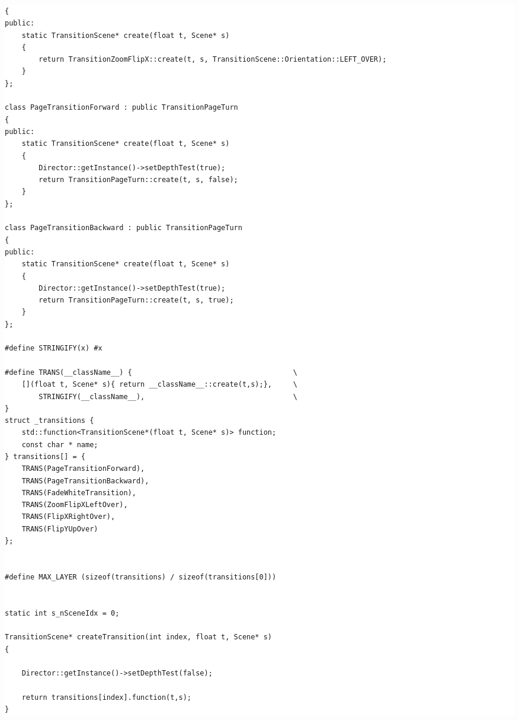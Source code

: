 ```
{
public:
    static TransitionScene* create(float t, Scene* s)
    {
        return TransitionZoomFlipX::create(t, s, TransitionScene::Orientation::LEFT_OVER);
    }
};

class PageTransitionForward : public TransitionPageTurn
{
public:
    static TransitionScene* create(float t, Scene* s)
    {
        Director::getInstance()->setDepthTest(true);
        return TransitionPageTurn::create(t, s, false);
    }
};

class PageTransitionBackward : public TransitionPageTurn
{
public:
    static TransitionScene* create(float t, Scene* s)
    {
        Director::getInstance()->setDepthTest(true);
        return TransitionPageTurn::create(t, s, true);
    }
};

#define STRINGIFY(x) #x

#define TRANS(__className__) {                                      \
    [](float t, Scene* s){ return __className__::create(t,s);},     \
        STRINGIFY(__className__),                                   \
}
struct _transitions {
    std::function<TransitionScene*(float t, Scene* s)> function;
    const char * name;
} transitions[] = {
    TRANS(PageTransitionForward),
    TRANS(PageTransitionBackward),
    TRANS(FadeWhiteTransition),
    TRANS(ZoomFlipXLeftOver),
    TRANS(FlipXRightOver),
    TRANS(FlipYUpOver)
};


#define MAX_LAYER (sizeof(transitions) / sizeof(transitions[0]))


static int s_nSceneIdx = 0;

TransitionScene* createTransition(int index, float t, Scene* s)
{

    Director::getInstance()->setDepthTest(false);

    return transitions[index].function(t,s);
}
```


[p1]: ./res/course_screenshot1.png "教程截图"
[p2]: ./res/course_screenshot2.png "教程截图"
[p3]: ./res/course_screenshot3.png "教程截图"
[p4]: ./res/course_screenshot4.png "教程截图"
[p5]: ./res/course_screenshot5.png "教程截图"
[1]: ./MenuTutorialPart2.zip "完整源代码"